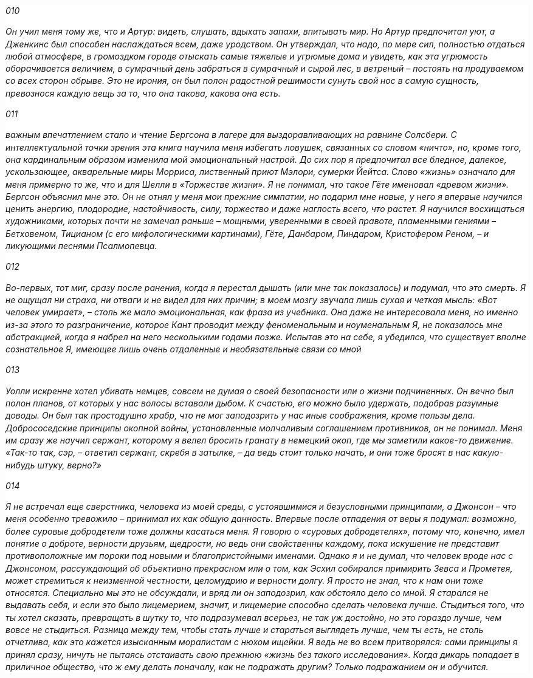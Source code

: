 *010*

*Он учил меня тому же, что и Артур: видеть, слушать, вдыхать запахи, впитывать мир. Но Артур предпочитал уют, а Дженкинс был способен наслаждаться всем, даже уродством. Он утверждал, что надо, по мере сил, полностью отдаться любой атмосфере, в громоздком городе отыскать самые тяжелые и угрюмые дома и увидеть, как эта угрюмость оборачивается величием, в сумрачный день забраться в сумрачный и сырой лес, в ветреный – постоять на продуваемом со всех сторон обрыве. Это не ирония, он был полон радостной решимости сунуть свой нос в самую сущность, превознося каждую вещь за то, что она такова, какова она есть.*

*011*

*важным впечатлением стало и чтение Бергсона в лагере для выздоравливающих на равнине Солсбери. С интеллектуальной точки зрения эта книга научила меня избегать ловушек, связанных со словом «ничто», но, кроме того, она кардинальным образом изменила мой эмоциональный настрой. До сих пор я предпочитал все бледное, далекое, ускользающее, акварельные миры Морриса, лиственный приют Мэлори, сумерки Йейтса. Слово «жизнь» означало для меня примерно то же, что и для Шелли в «Торжестве жизни». Я не понимал, что такое Гёте именовал «древом жизни». Бергсон объяснил мне это. Он не отнял у меня мои прежние симпатии, но подарил мне новые, у него я впервые научился ценить энергию, плодородие, настойчивость, силу, торжество и даже наглость всего, что растет. Я научился восхищаться художниками, которых почти не замечал раньше – мощными, уверенными в своей правоте, пламенными гениями – Бетховеном, Тицианом (с его мифологическими картинами), Гёте, Данбаром, Пиндаром, Кристофером Реном, – и ликующими песнями Псалмопевца.*

*012*

*Во-первых, тот миг, сразу после ранения, когда я перестал дышать (или мне так показалось) и подумал, что это смерть. Я не ощущал ни страха, ни отваги и не видел для них причин; в моем мозгу звучала лишь сухая и четкая мысль: «Вот человек умирает», – столь же мало эмоциональная, как фраза из учебника. Она даже не интересовала меня, но именно из-за этого то разграничение, которое Кант проводит между феноменальным и ноуменальным Я, не показалось мне абстракцией, когда я набрел на него несколькими годами позже. Испытав это на себе, я убедился, что существует вполне сознательное Я, имеющее лишь очень отдаленные и необязательные связи со мной*

*013*

*Уолли искренне хотел убивать немцев, совсем не думая о своей безопасности или о жизни подчиненных. Он вечно был полон планов, от которых у нас волосы вставали дыбом. К счастью, его можно было удержать, подобрав разумные доводы. Он был так простодушно храбр, что не мог заподозрить у нас иные соображения, кроме пользы дела. Добрососедские принципы окопной войны, установленные молчаливым соглашением противников, он не понимал. Меня им сразу же научил сержант, которому я велел бросить гранату в немецкий окоп, где мы заметили какое-то движение. «Так-то так, сэр, – ответил сержант, скребя в затылке, – да ведь стоит только начать, и они тоже бросят в нас какую-нибудь штуку, верно?»*

*014*

*Я не встречал еще сверстника, человека из моей среды, с устоявшимися и безусловными принципами, а Джонсон – что меня особенно тревожило – принимал их как общую данность. Впервые после отпадения от веры я подумал: возможно, более суровые добродетели тоже должны касаться меня. Я говорю о «суровых добродетелях», потому что, конечно, имел понятие о доброте, верности друзьям, щедрости, но ведь они свойственны каждому, пока искушение не представит противоположные им пороки под новыми и благопристойными именами. Однако я и не думал, что человек вроде нас с Джонсоном, рассуждающий об объективно прекрасном или о том, как Эсхил собирался примирить Зевса и Прометея, может стремиться к неизменной честности, целомудрию и верности долгу. Я просто не знал, что к нам они тоже относятся. Специально мы это не обсуждали, и вряд ли он заподозрил, как обстояло дело со мной. Я старался не выдавать себя, и если это было лицемерием, значит, и лицемерие способно сделать человека лучше. Стыдиться того, что ты хотел сказать, превращать в шутку то, что подразумевал всерьез, не так уж достойно, но это гораздо лучше, чем вовсе не стыдиться. Разница между тем, чтобы стать лучше и стараться выглядеть лучше, чем ты есть, не столь отчетлива, как это кажется изысканным моралистам с нюхом ищейки. Я ведь не во всем притворялся: сами принципы я принял сразу, ничуть не пытаясь отстаивать свою прежнюю «жизнь без такого исследования». Когда дикарь попадает в приличное общество, что ж ему делать поначалу, как не подражать другим? Только подражанием он и обучится.*
